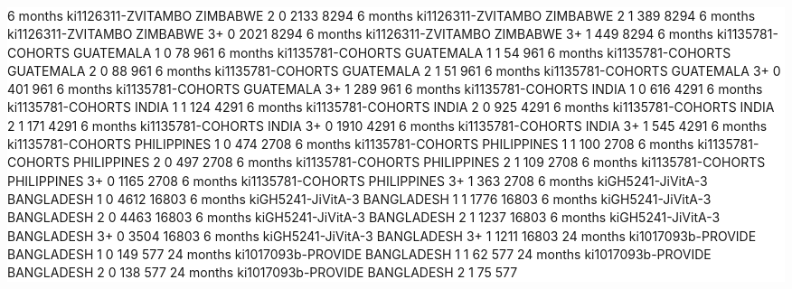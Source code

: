 6 months    ki1126311-ZVITAMBO         ZIMBABWE                       2               0     2133    8294
6 months    ki1126311-ZVITAMBO         ZIMBABWE                       2               1      389    8294
6 months    ki1126311-ZVITAMBO         ZIMBABWE                       3+              0     2021    8294
6 months    ki1126311-ZVITAMBO         ZIMBABWE                       3+              1      449    8294
6 months    ki1135781-COHORTS          GUATEMALA                      1               0       78     961
6 months    ki1135781-COHORTS          GUATEMALA                      1               1       54     961
6 months    ki1135781-COHORTS          GUATEMALA                      2               0       88     961
6 months    ki1135781-COHORTS          GUATEMALA                      2               1       51     961
6 months    ki1135781-COHORTS          GUATEMALA                      3+              0      401     961
6 months    ki1135781-COHORTS          GUATEMALA                      3+              1      289     961
6 months    ki1135781-COHORTS          INDIA                          1               0      616    4291
6 months    ki1135781-COHORTS          INDIA                          1               1      124    4291
6 months    ki1135781-COHORTS          INDIA                          2               0      925    4291
6 months    ki1135781-COHORTS          INDIA                          2               1      171    4291
6 months    ki1135781-COHORTS          INDIA                          3+              0     1910    4291
6 months    ki1135781-COHORTS          INDIA                          3+              1      545    4291
6 months    ki1135781-COHORTS          PHILIPPINES                    1               0      474    2708
6 months    ki1135781-COHORTS          PHILIPPINES                    1               1      100    2708
6 months    ki1135781-COHORTS          PHILIPPINES                    2               0      497    2708
6 months    ki1135781-COHORTS          PHILIPPINES                    2               1      109    2708
6 months    ki1135781-COHORTS          PHILIPPINES                    3+              0     1165    2708
6 months    ki1135781-COHORTS          PHILIPPINES                    3+              1      363    2708
6 months    kiGH5241-JiVitA-3          BANGLADESH                     1               0     4612   16803
6 months    kiGH5241-JiVitA-3          BANGLADESH                     1               1     1776   16803
6 months    kiGH5241-JiVitA-3          BANGLADESH                     2               0     4463   16803
6 months    kiGH5241-JiVitA-3          BANGLADESH                     2               1     1237   16803
6 months    kiGH5241-JiVitA-3          BANGLADESH                     3+              0     3504   16803
6 months    kiGH5241-JiVitA-3          BANGLADESH                     3+              1     1211   16803
24 months   ki1017093b-PROVIDE         BANGLADESH                     1               0      149     577
24 months   ki1017093b-PROVIDE         BANGLADESH                     1               1       62     577
24 months   ki1017093b-PROVIDE         BANGLADESH                     2               0      138     577
24 months   ki1017093b-PROVIDE         BANGLADESH                     2               1       75     577